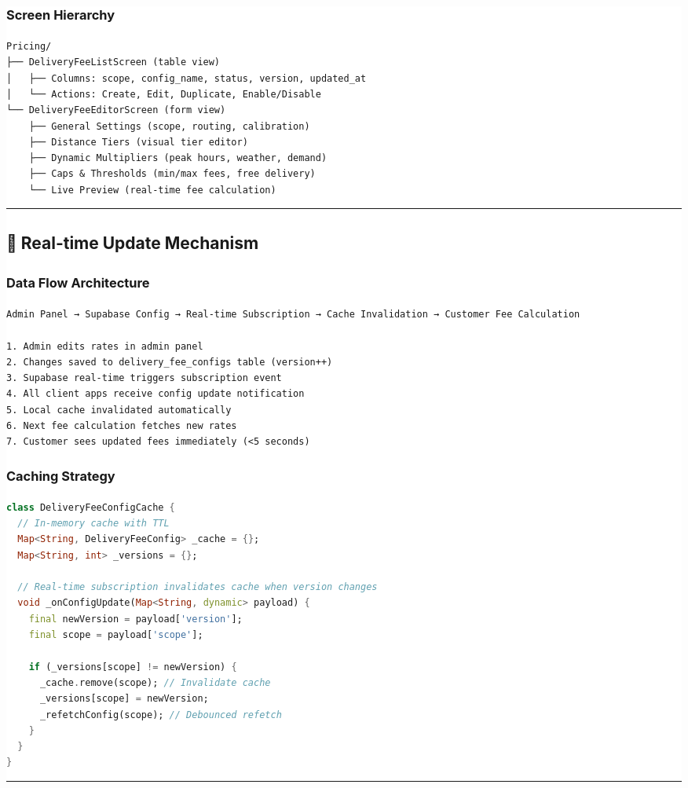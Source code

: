 ### **Screen Hierarchy**
```
Pricing/
├── DeliveryFeeListScreen (table view)
│   ├── Columns: scope, config_name, status, version, updated_at
│   └── Actions: Create, Edit, Duplicate, Enable/Disable
└── DeliveryFeeEditorScreen (form view)
    ├── General Settings (scope, routing, calibration)
    ├── Distance Tiers (visual tier editor)
    ├── Dynamic Multipliers (peak hours, weather, demand)
    ├── Caps & Thresholds (min/max fees, free delivery)
    └── Live Preview (real-time fee calculation)
```

---

## 🔄 **Real-time Update Mechanism**

### **Data Flow Architecture**
```
Admin Panel → Supabase Config → Real-time Subscription → Cache Invalidation → Customer Fee Calculation

1. Admin edits rates in admin panel
2. Changes saved to delivery_fee_configs table (version++)
3. Supabase real-time triggers subscription event
4. All client apps receive config update notification
5. Local cache invalidated automatically
6. Next fee calculation fetches new rates
7. Customer sees updated fees immediately (<5 seconds)
```

### **Caching Strategy**
```dart
class DeliveryFeeConfigCache {
  // In-memory cache with TTL
  Map<String, DeliveryFeeConfig> _cache = {};
  Map<String, int> _versions = {};
  
  // Real-time subscription invalidates cache when version changes
  void _onConfigUpdate(Map<String, dynamic> payload) {
    final newVersion = payload['version'];
    final scope = payload['scope'];
    
    if (_versions[scope] != newVersion) {
      _cache.remove(scope); // Invalidate cache
      _versions[scope] = newVersion;
      _refetchConfig(scope); // Debounced refetch
    }
  }
}
```

---